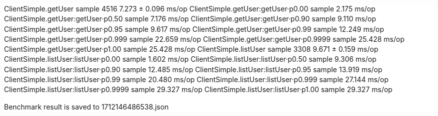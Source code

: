 ClientSimple.getUser                        sample   4516   7.273 ± 0.096   ms/op
ClientSimple.getUser:getUser·p0.00          sample          2.175           ms/op
ClientSimple.getUser:getUser·p0.50          sample          7.176           ms/op
ClientSimple.getUser:getUser·p0.90          sample          9.110           ms/op
ClientSimple.getUser:getUser·p0.95          sample          9.617           ms/op
ClientSimple.getUser:getUser·p0.99          sample         12.249           ms/op
ClientSimple.getUser:getUser·p0.999         sample         22.659           ms/op
ClientSimple.getUser:getUser·p0.9999        sample         25.428           ms/op
ClientSimple.getUser:getUser·p1.00          sample         25.428           ms/op
ClientSimple.listUser                       sample   3308   9.671 ± 0.159   ms/op
ClientSimple.listUser:listUser·p0.00        sample          1.602           ms/op
ClientSimple.listUser:listUser·p0.50        sample          9.306           ms/op
ClientSimple.listUser:listUser·p0.90        sample         12.485           ms/op
ClientSimple.listUser:listUser·p0.95        sample         13.919           ms/op
ClientSimple.listUser:listUser·p0.99        sample         20.480           ms/op
ClientSimple.listUser:listUser·p0.999       sample         27.144           ms/op
ClientSimple.listUser:listUser·p0.9999      sample         29.327           ms/op
ClientSimple.listUser:listUser·p1.00        sample         29.327           ms/op

Benchmark result is saved to 1712146486538.json
